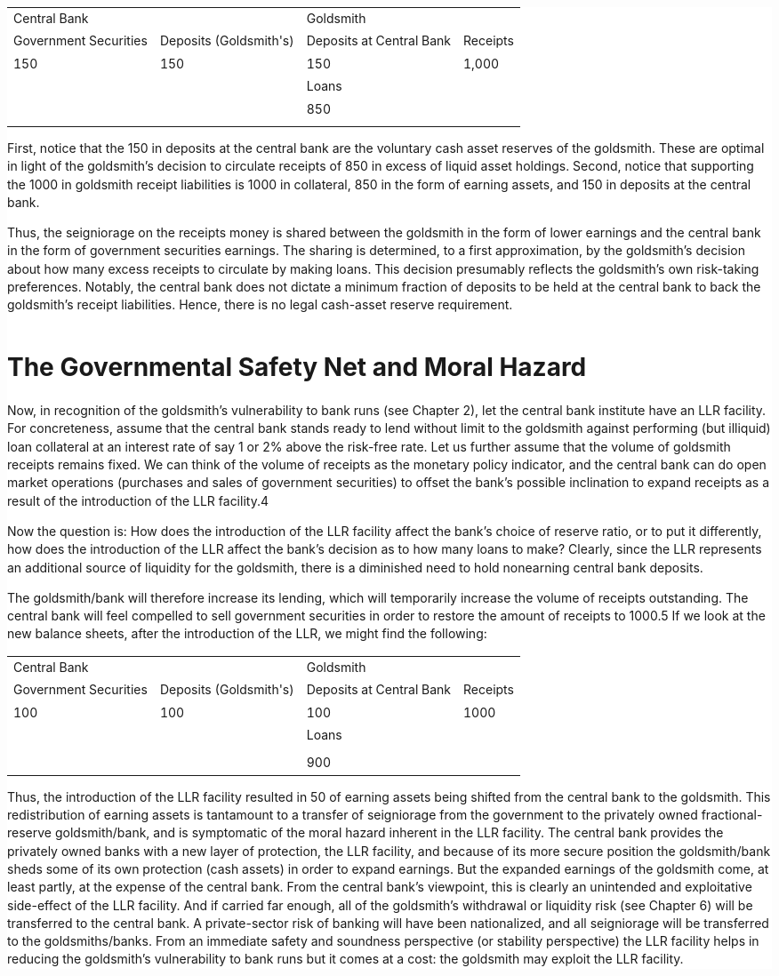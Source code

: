 <html><body><table><tr><td colspan="2">Central Bank</td><td colspan="2">Goldsmith</td></tr><tr><td>Government Securities</td><td>Deposits (Goldsmith's)</td><td>Deposits at Central Bank</td><td>Receipts</td></tr><tr><td>150</td><td>150</td><td>150</td><td>1,000</td></tr><tr><td></td><td></td><td> Loans</td><td></td></tr><tr><td></td><td></td><td>850</td><td></td></tr><tr><td></td><td></td><td></td><td></td></tr></table></body></html>  

First, notice that the 150 in deposits at the central bank are the voluntary cash asset reserves of the goldsmith. These are optimal in light of the goldsmith’s decision to circulate receipts of 850 in excess of liquid asset holdings. Second, notice that supporting the 1000 in goldsmith receipt liabilities is 1000 in collateral, 850 in the form of earning assets, and 150 in deposits at the central bank.  

Thus, the seigniorage on the receipts money is shared between the goldsmith in the form of lower earnings and the central bank in the form of government securities earnings. The sharing is determined, to a first approximation, by the goldsmith’s decision about how many excess receipts to circulate by making loans. This decision presumably reflects the goldsmith’s own risk-taking preferences. Notably, the central bank does not dictate a minimum fraction of deposits to be held at the central bank to back the goldsmith’s receipt liabilities. Hence, there is no legal cash-asset reserve requirement.  

# The Governmental Safety Net and Moral Hazard  

Now, in recognition of the goldsmith’s vulnerability to bank runs (see Chapter 2), let the central bank institute have an LLR facility. For concreteness, assume that the central bank stands ready to lend without limit to the goldsmith against performing (but illiquid) loan collateral at an interest rate of say 1 or $2\%$ above the risk-free rate. Let us further assume that the volume of goldsmith receipts remains fixed. We can think of the volume of receipts as the monetary policy indicator, and the central bank can do open market operations (purchases and sales of government securities) to offset the bank’s possible inclination to expand receipts as a result of the introduction of the LLR facility.4  

Now the question is: How does the introduction of the LLR facility affect the bank’s choice of reserve ratio, or to put it differently, how does the introduction of the LLR affect the bank’s decision as to how many loans to make? Clearly, since the LLR represents an additional source of liquidity for the goldsmith, there is a diminished need to hold nonearning central bank deposits.  

The goldsmith/bank will therefore increase its lending, which will temporarily increase the volume of receipts outstanding. The central bank will feel compelled to sell government securities in order to restore the amount of receipts to 1000.5 If we look at the new balance sheets, after the introduction of the LLR, we might find the following:  

<html><body><table><tr><td colspan="2">Central Bank</td><td colspan="2">Goldsmith</td></tr><tr><td>Government Securities</td><td>Deposits (Goldsmith's)</td><td>Deposits at Central Bank</td><td>Receipts</td></tr><tr><td>100</td><td>100</td><td>100</td><td>1000</td></tr><tr><td></td><td></td><td> Loans</td><td></td></tr><tr><td></td><td></td><td></td><td></td></tr><tr><td></td><td></td><td>900</td><td></td></tr></table></body></html>  

Thus, the introduction of the LLR facility resulted in 50 of earning assets being shifted from the central bank to the goldsmith. This redistribution of earning assets is tantamount to a transfer of seigniorage from the government to the privately owned fractional-reserve goldsmith/bank, and is symptomatic of the moral hazard inherent in the LLR facility. The central bank provides the privately owned banks with a new layer of protection, the LLR facility, and because of its more secure position the goldsmith/bank sheds some of its own protection (cash assets) in order to expand earnings. But the expanded earnings of the goldsmith come, at least partly, at the expense of the central bank. From the central bank’s viewpoint, this is clearly an unintended and exploitative side-effect of the LLR facility. And if carried far enough, all of the goldsmith’s withdrawal or liquidity risk (see Chapter 6) will be transferred to the central bank. A private-sector risk of banking will have been nationalized, and all seigniorage will be transferred to the goldsmiths/banks. From an immediate safety and soundness perspective (or stability perspective) the LLR facility helps in reducing the goldsmith’s vulnerability to bank runs but it comes at a cost: the goldsmith may exploit the LLR facility.  
